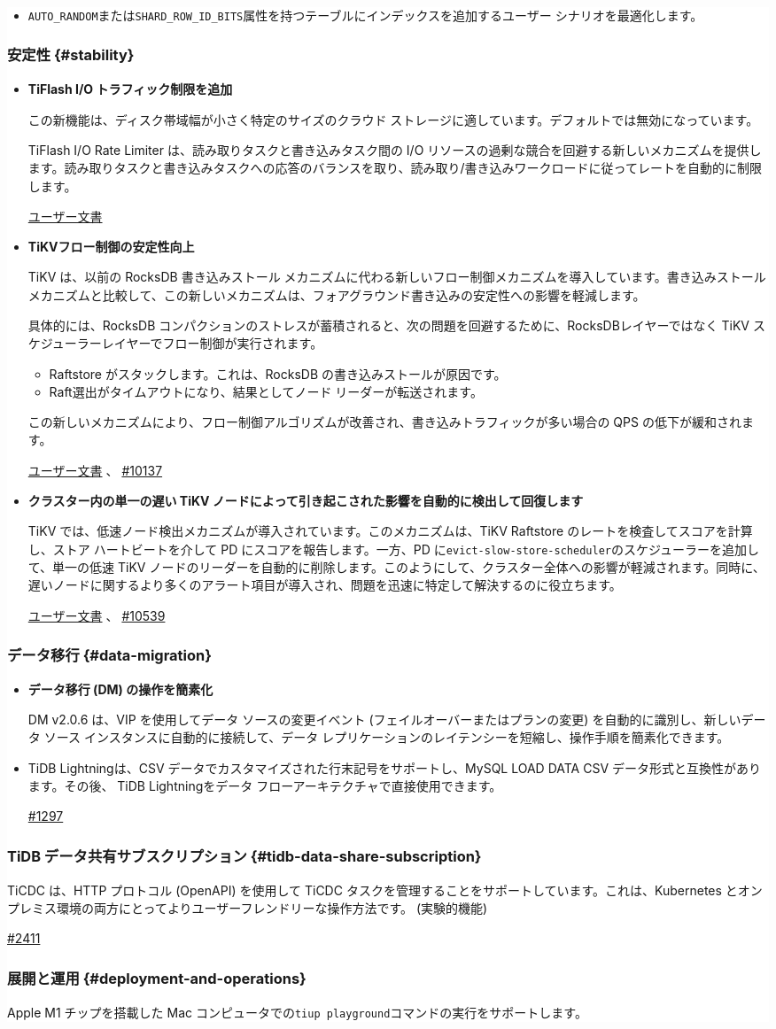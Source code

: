 -   `AUTO_RANDOM`または`SHARD_ROW_ID_BITS`属性を持つテーブルにインデックスを追加するユーザー シナリオを最適化します。

### 安定性 {#stability}

-   **TiFlash I/O トラフィック制限を追加**

    この新機能は、ディスク帯域幅が小さく特定のサイズのクラウド ストレージに適しています。デフォルトでは無効になっています。

    TiFlash I/O Rate Limiter は、読み取りタスクと書き込みタスク間の I/O リソースの過剰な競合を回避する新しいメカニズムを提供します。読み取りタスクと書き込みタスクへの応答のバランスを取り、読み取り/書き込みワークロードに従ってレートを自動的に制限します。

    [ユーザー文書](/tiflash/tiflash-configuration.md)

-   **TiKVフロー制御の安定性向上**

    TiKV は、以前の RocksDB 書き込みストール メカニズムに代わる新しいフロー制御メカニズムを導入しています。書き込みストール メカニズムと比較して、この新しいメカニズムは、フォアグラウンド書き込みの安定性への影響を軽減します。

    具体的には、RocksDB コンパクションのストレスが蓄積されると、次の問題を回避するために、RocksDBレイヤーではなく TiKV スケジューラーレイヤーでフロー制御が実行されます。

    -   Raftstore がスタックします。これは、RocksDB の書き込みストールが原因です。
    -   Raft選出がタイムアウトになり、結果としてノード リーダーが転送されます。

    この新しいメカニズムにより、フロー制御アルゴリズムが改善され、書き込みトラフィックが多い場合の QPS の低下が緩和されます。

    [ユーザー文書](/tikv-configuration-file.md#storageflow-control) 、 [#10137](https://github.com/tikv/tikv/issues/10137)

-   **クラスター内の単一の遅い TiKV ノードによって引き起こされた影響を自動的に検出して回復します**

    TiKV では、低速ノード検出メカニズムが導入されています。このメカニズムは、TiKV Raftstore のレートを検査してスコアを計算し、ストア ハートビートを介して PD にスコアを報告します。一方、PD に`evict-slow-store-scheduler`のスケジューラーを追加して、単一の低速 TiKV ノードのリーダーを自動的に削除します。このようにして、クラスター全体への影響が軽減されます。同時に、遅いノードに関するより多くのアラート項目が導入され、問題を迅速に特定して解決するのに役立ちます。

    [ユーザー文書](/tikv-configuration-file.md#inspect-interval) 、 [#10539](https://github.com/tikv/tikv/issues/10539)

### データ移行 {#data-migration}

-   **データ移行 (DM) の操作を簡素化**

    DM v2.0.6 は、VIP を使用してデータ ソースの変更イベント (フェイルオーバーまたはプランの変更) を自動的に識別し、新しいデータ ソース インスタンスに自動的に接続して、データ レプリケーションのレイテンシーを短縮し、操作手順を簡素化できます。

-   TiDB Lightningは、CSV データでカスタマイズされた行末記号をサポートし、MySQL LOAD DATA CSV データ形式と互換性があります。その後、 TiDB Lightningをデータ フローアーキテクチャで直接使用できます。

    [#1297](https://github.com/pingcap/br/pull/1297)

### TiDB データ共有サブスクリプション {#tidb-data-share-subscription}

TiCDC は、HTTP プロトコル (OpenAPI) を使用して TiCDC タスクを管理することをサポートしています。これは、Kubernetes とオンプレミス環境の両方にとってよりユーザーフレンドリーな操作方法です。 (実験的機能)

[#2411](https://github.com/pingcap/tiflow/issues/2411)

### 展開と運用 {#deployment-and-operations}

Apple M1 チップを搭載した Mac コンピュータでの`tiup playground`コマンドの実行をサポートします。
